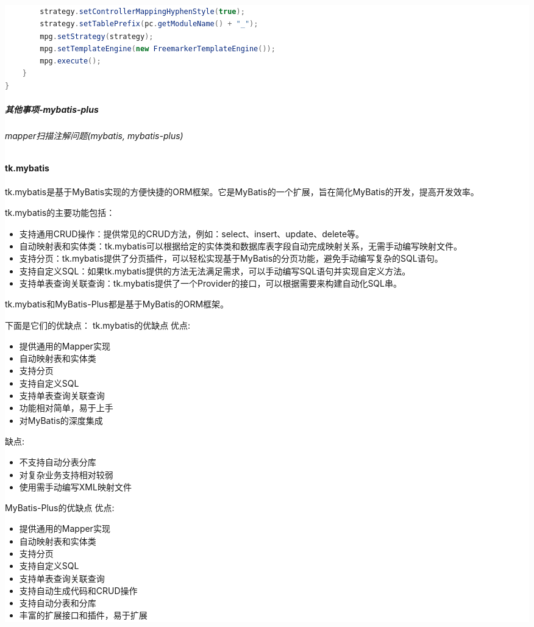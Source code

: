```java
        strategy.setControllerMappingHyphenStyle(true);
        strategy.setTablePrefix(pc.getModuleName() + "_");
        mpg.setStrategy(strategy);
        mpg.setTemplateEngine(new FreemarkerTemplateEngine());
        mpg.execute();
    }
}
```

##### 其他事项-mybatis-plus

###### mapper扫描注解问题(mybatis, mybatis-plus)

#### tk.mybatis

tk.mybatis是基于MyBatis实现的方便快捷的ORM框架。它是MyBatis的一个扩展，旨在简化MyBatis的开发，提高开发效率。

tk.mybatis的主要功能包括：

* 支持通用CRUD操作：提供常见的CRUD方法，例如：select、insert、update、delete等。
* 自动映射表和实体类：tk.mybatis可以根据给定的实体类和数据库表字段自动完成映射关系，无需手动编写映射文件。
* 支持分页：tk.mybatis提供了分页插件，可以轻松实现基于MyBatis的分页功能，避免手动编写复杂的SQL语句。
* 支持自定义SQL：如果tk.mybatis提供的方法无法满足需求，可以手动编写SQL语句并实现自定义方法。
* 支持单表查询关联查询：tk.mybatis提供了一个Provider的接口，可以根据需要来构建自动化SQL串。

tk.mybatis和MyBatis-Plus都是基于MyBatis的ORM框架。

下面是它们的优缺点：
tk.mybatis的优缺点
优点:

* 提供通用的Mapper实现
* 自动映射表和实体类
* 支持分页
* 支持自定义SQL
* 支持单表查询关联查询
* 功能相对简单，易于上手
* 对MyBatis的深度集成

缺点:

* 不支持自动分表分库
* 对复杂业务支持相对较弱
* 使用需手动编写XML映射文件

MyBatis-Plus的优缺点
优点:

* 提供通用的Mapper实现
* 自动映射表和实体类
* 支持分页
* 支持自定义SQL
* 支持单表查询关联查询
* 支持自动生成代码和CRUD操作
* 支持自动分表和分库
* 丰富的扩展接口和插件，易于扩展
